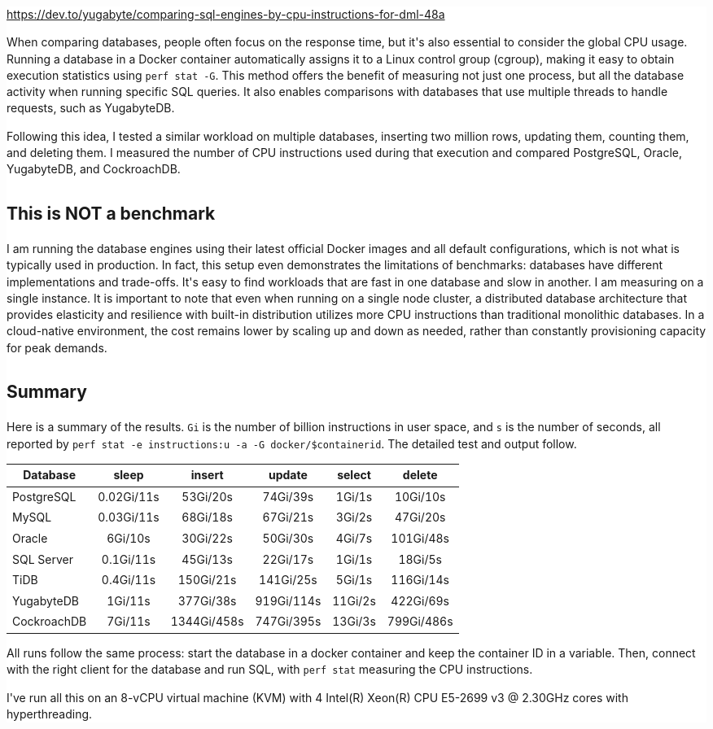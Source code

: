 https://dev.to/yugabyte/comparing-sql-engines-by-cpu-instructions-for-dml-48a


When comparing databases, people often focus on the response time, but it's also essential to consider the global CPU usage. Running a database in a Docker container automatically assigns it to a Linux control group (cgroup), making it easy to obtain execution statistics using `perf stat -G`. This method offers the benefit of measuring not just one process, but all the database activity when running specific SQL queries. It also enables comparisons with databases that use multiple threads to handle requests, such as YugabyteDB.

Following this idea, I tested a similar workload on multiple databases, inserting two million rows, updating them, counting them, and deleting them. I measured the number of CPU instructions used during that execution and compared PostgreSQL, Oracle, YugabyteDB, and CockroachDB.

## This is NOT a benchmark

I am running the database engines using their latest official Docker images and all default configurations, which is not what is typically used in production. In fact, this setup even demonstrates the limitations of benchmarks: databases have different implementations and trade-offs. It's easy to find workloads that are fast in one database and slow in another. I am measuring on a single instance. It is important to note that even when running on a single node cluster, a distributed database architecture that provides elasticity and resilience with built-in distribution utilizes more CPU instructions than traditional monolithic databases. In a cloud-native environment, the cost remains lower by scaling up and down as needed, rather than constantly provisioning capacity for peak demands.

## Summary

Here is a summary of the results. `Gi` is the number of billion instructions in user space, and `s` is the number of seconds, all reported by `perf stat -e instructions:u -a -G docker/$containerid`. The detailed test and output follow.

| Database    |    sleep    |    insert    |    update    |   select    |   delete    |
|-------------|:-----------:|:------------:|:------------:|:-----------:|:-----------:|
| PostgreSQL  | 0.02Gi/11s  |   53Gi/20s   |   74Gi/39s   |   1Gi/1s    |   10Gi/10s   |
| MySQL       | 0.03Gi/11s  |   68Gi/18s   |   67Gi/21s   |   3Gi/2s    |   47Gi/20s  |
| Oracle      |    6Gi/10s  |   30Gi/22s   |   50Gi/30s   |   4Gi/7s    |  101Gi/48s  |
| SQL Server  |  0.1Gi/11s  |   45Gi/13s   |   22Gi/17s   |   1Gi/1s    |   18Gi/5s   |
| TiDB        |  0.4Gi/11s  |  150Gi/21s   |   141Gi/25s  |   5Gi/1s    |  116Gi/14s  |
| YugabyteDB  |    1Gi/11s  |  377Gi/38s   |  919Gi/114s  |  11Gi/2s    |  422Gi/69s  |
| CockroachDB |    7Gi/11s  | 1344Gi/458s  |  747Gi/395s  |  13Gi/3s    |  799Gi/486s |


All runs follow the same process: start the database in a docker container and keep the container ID in a variable. Then, connect with the right client for the database and run SQL, with `perf stat` measuring the CPU instructions.

I've run all this on an 8-vCPU virtual machine (KVM) with 4 Intel(R) Xeon(R) CPU E5-2699 v3 @ 2.30GHz cores with hyperthreading.
